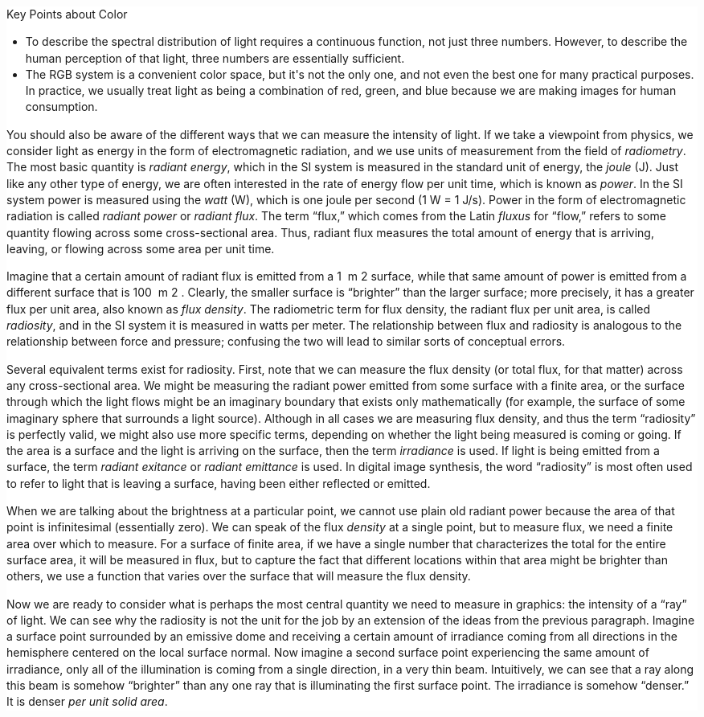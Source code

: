 Key Points about Color

*   To describe the spectral distribution of light requires a continuous function, not just three numbers. However, to describe the human perception of that light, three numbers are essentially sufficient.
*   The RGB system is a convenient color space, but it's not the only one, and not even the best one for many practical purposes. In practice, we usually treat light as being a combination of red, green, and blue because we are making images for human consumption.

You should also be aware of the different ways that we can measure the intensity of light. If we take a viewpoint from physics, we consider light as energy in the form of electromagnetic radiation, and we use units of measurement from the field of _radiometry_. The most basic quantity is _radiant energy_, which in the SI system is measured in the standard unit of energy, the _joule_ (J). Just like any other type of energy, we are often interested in the rate of energy flow per unit time, which is known as _power_. In the SI system power is measured using the _watt_ (W), which is one joule per second (1 W = 1 J/s). Power in the form of electromagnetic radiation is called _radiant power_ or _radiant flux_. The term “flux,” which comes from the Latin _fluxus_ for “flow,” refers to some quantity flowing across some cross-sectional area. Thus, radiant flux measures the total amount of energy that is arriving, leaving, or flowing across some area per unit time.

Imagine that a certain amount of radiant flux is emitted from a 1  m 2 surface, while that same amount of power is emitted from a different surface that is 100  m 2 . Clearly, the smaller surface is “brighter” than the larger surface; more precisely, it has a greater flux per unit area, also known as _flux density_. The radiometric term for flux density, the radiant flux per unit area, is called _radiosity_, and in the SI system it is measured in watts per meter. The relationship between flux and radiosity is analogous to the relationship between force and pressure; confusing the two will lead to similar sorts of conceptual errors.

Several equivalent terms exist for radiosity. First, note that we can measure the flux density (or total flux, for that matter) across any cross-sectional area. We might be measuring the radiant power emitted from some surface with a finite area, or the surface through which the light flows might be an imaginary boundary that exists only mathematically (for example, the surface of some imaginary sphere that surrounds a light source). Although in all cases we are measuring flux density, and thus the term “radiosity” is perfectly valid, we might also use more specific terms, depending on whether the light being measured is coming or going. If the area is a surface and the light is arriving on the surface, then the term _irradiance_ is used. If light is being emitted from a surface, the term _radiant exitance_ or _radiant emittance_ is used. In digital image synthesis, the word “radiosity” is most often used to refer to light that is leaving a surface, having been either reflected or emitted.

When we are talking about the brightness at a particular point, we cannot use plain old radiant power because the area of that point is infinitesimal (essentially zero). We can speak of the flux _density_ at a single point, but to measure flux, we need a finite area over which to measure. For a surface of finite area, if we have a single number that characterizes the total for the entire surface area, it will be measured in flux, but to capture the fact that different locations within that area might be brighter than others, we use a function that varies over the surface that will measure the flux density.

Now we are ready to consider what is perhaps the most central quantity we need to measure in graphics: the intensity of a “ray” of light. We can see why the radiosity is not the unit for the job by an extension of the ideas from the previous paragraph. Imagine a surface point surrounded by an emissive dome and receiving a certain amount of irradiance coming from all directions in the hemisphere centered on the local surface normal. Now imagine a second surface point experiencing the same amount of irradiance, only all of the illumination is coming from a single direction, in a very thin beam. Intuitively, we can see that a ray along this beam is somehow “brighter” than any one ray that is illuminating the first surface point. The irradiance is somehow “denser.” It is denser _per unit solid area_.
